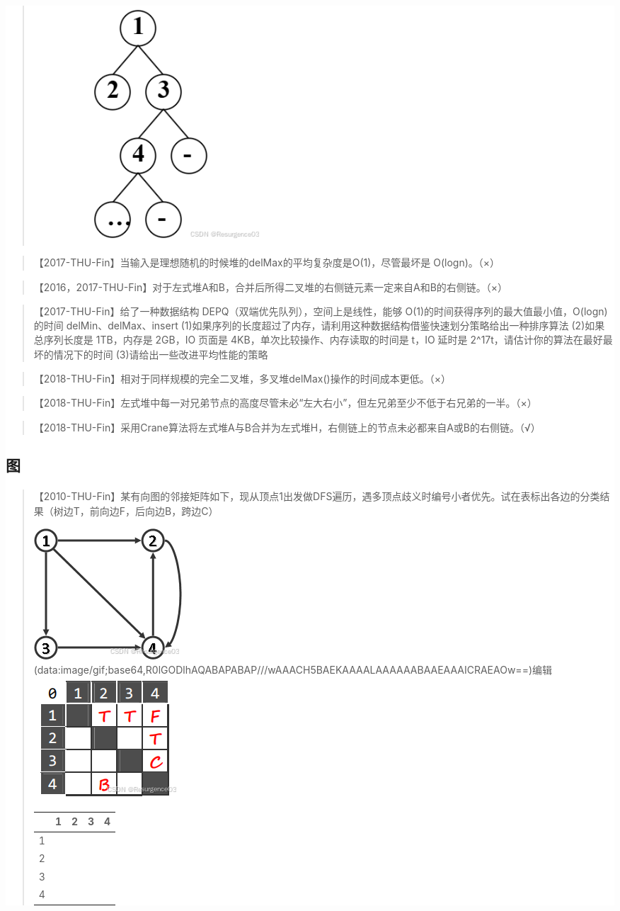 > ![d246d8399a2344e5a6cc5aead77ebcc0.png](./assets/d246d8399a2344e5a6cc5aead77ebcc0-1752892316473-139.png)

> 【2017-THU-Fin】当输入是理想随机的时候堆的delMax的平均复杂度是O(1)，尽管最坏是 O(logn)。（×）

> 【2016，2017-THU-Fin】对于左式堆A和B，合并后所得二叉堆的右侧链元素一定来自A和B的右侧链。（×） 

> 【2017-THU-Fin】给了一种数据结构 DEPQ（双端优先队列），空间上是线性，能够 O(1)的时间获得序列的最大值最小值，O(logn)的时间 delMin、delMax、insert
>  (1)如果序列的长度超过了内存，请利用这种数据结构借鉴快速划分策略给出一种排序算法
>  (2)如果总序列长度是 1TB，内存是 2GB，IO 页面是 4KB，单次比较操作、内存读取的时间是 t，IO 延时是 2^17t，请估计你的算法在最好最坏的情况下的时间
>  (3)请给出一些改进平均性能的策略

> 【2018-THU-Fin】相对于同样规模的完全二叉堆，多叉堆delMax()操作的时间成本更低。（×）

> 【2018-THU-Fin】左式堆中每一对兄弟节点的高度尽管未必“左大右小”，但左兄弟至少不低于右兄弟的一半。（×）

> 【2018-THU-Fin】采用Crane算法将左式堆A与B合并为左式堆H，右侧链上的节点未必都来自A或B的右侧链。（√）

## 图

>  【2010-THU-Fin】某有向图的邻接矩阵如下，现从顶点1出发做DFS遍历，遇多顶点歧义时编号小者优先。试在表标出各边的分类结果（树边T，前向边F，后向边B，跨边C）
>
> ![img](./assets/9232d09f8acb470b95d1d268c2f0ac33-1752892316473-142.png)(data:image/gif;base64,R0lGODlhAQABAPABAP///wAAACH5BAEKAAAALAAAAAABAAEAAAICRAEAOw==)编辑![img](./assets/1e7f4a204bf44600833bb8951d7e568d-1752892316473-144.png)
>
> |      | 1    | 2    | 3    | 4    |
> | ---- | ---- | ---- | ---- | ---- |
> | 1    |      |      |      |      |
> | 2    |      |      |      |      |
> | 3    |      |      |      |      |
> | 4    |      |      |      |      |
